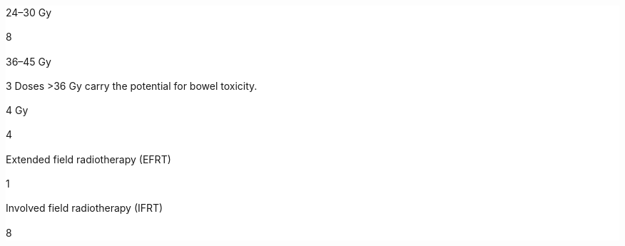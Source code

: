   <tr>
   <td valign="top">
    <p>
     24–30 Gy
    </p>
   </td>
   <td class="Center" valign="top">
    8
   </td>
   <td valign="top">
   </td>
  </tr>
  <tr>
   <td valign="top">
    <p>
     36–45 Gy
    </p>
   </td>
   <td class="Center" valign="top">
    3
   </td>
   <td valign="top">
    Doses &gt;36 Gy carry the potential for bowel toxicity.
   </td>
  </tr>
  <tr>
   <td valign="top">
    <p>
     4 Gy
    </p>
   </td>
   <td class="Center" valign="top">
    4
   </td>
   <td valign="top">
   </td>
  </tr>
  <tr>
   <td valign="top">
    <p>
     Extended field radiotherapy (EFRT)
    </p>
   </td>
   <td class="Center" valign="top">
    1
   </td>
   <td valign="top">
   </td>
  </tr>
  <tr>
   <td valign="top">
    <p>
     Involved field radiotherapy (IFRT)
    </p>
   </td>
   <td class="Center" valign="top">
    8
   </td>
   <td valign="top">
   </td>
  </tr>
  <tr>
   <td valign="top">
    <p>